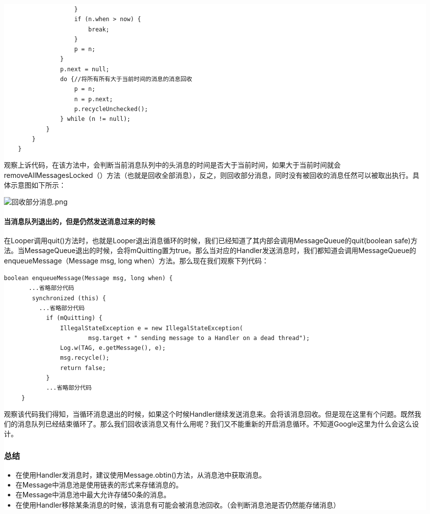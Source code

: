 ```
                    }
                    if (n.when > now) {
                        break;
                    }
                    p = n;
                }
                p.next = null;
                do {//将所有所有大于当前时间的消息的消息回收
                    p = n;
                    n = p.next;
                    p.recycleUnchecked();
                } while (n != null);
            }
        }
    }
```
观察上诉代码，在该方法中，会判断当前消息队列中的头消息的时间是否大于当前时间，如果大于当前时间就会removeAllMessagesLocked（）方法（也就是回收全部消息），反之，则回收部分消息，同时没有被回收的消息任然可以被取出执行。具体示意图如下所示：


![回收部分消息.png](https://user-gold-cdn.xitu.io/2018/9/22/16601c8846acbc2c?w=1240&h=487&f=png&s=89553)



#### 当消息队列退出的，但是仍然发送消息过来的时候

在Looper调用quit()方法时，也就是Looper退出消息循环的时候，我们已经知道了其内部会调用MessageQueue的quit(boolean safe)方法。当MessageQueue退出的时候，会将mQuitting置为true。那么当对应的Handler发送消息时，我们都知道会调用MessageQueue的enqueueMessage（Message msg, long when）方法。那么现在我们观察下列代码：

```
boolean enqueueMessage(Message msg, long when) {
	   ...省略部分代码
        synchronized (this) {
          ...省略部分代码
            if (mQuitting) {
                IllegalStateException e = new IllegalStateException(
                        msg.target + " sending message to a Handler on a dead thread");
                Log.w(TAG, e.getMessage(), e);
                msg.recycle();
                return false;
            }
            ...省略部分代码
     }
```
观察该代码我们得知，当循环消息退出的时候，如果这个时候Handler继续发送消息来。会将该消息回收。但是现在这里有个问题。既然我们的消息队列已经结束循环了。那么我们回收该消息又有什么用呢？我们又不能重新的开启消息循环。不知道Google这里为什么会这么设计。


### 总结
- 在使用Handler发消息时，建议使用Message.obtin()方法，从消息池中获取消息。
- 在Message中消息池是使用链表的形式来存储消息的。
- 在Message中消息池中最大允许存储50条的消息。
- 在使用Handler移除某条消息的时候，该消息有可能会被消息池回收。（会判断消息池是否仍然能存储消息）